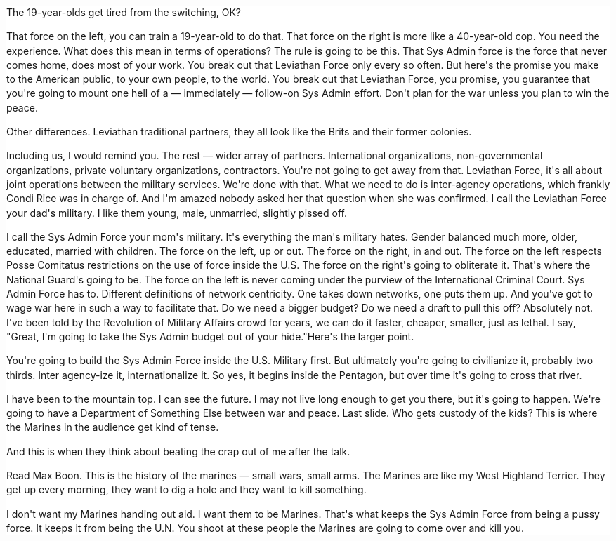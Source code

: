 The 19-year-olds get tired from the switching, OK?

That force on the left, you can train a 19-year-old to do that. That force on the right is
more like a 40-year-old cop. You need the experience. What does this mean in terms of
operations? The rule is going to be this. That Sys Admin force is the force that never
comes home, does most of your work. You break out that Leviathan Force only every so
often. But here's the promise you make to the American public, to your own people, to the
world. You break out that Leviathan Force, you promise, you guarantee that you're going to
mount one hell of a — immediately — follow-on Sys Admin effort. Don't plan for the war
unless you plan to win the peace.

Other differences. Leviathan traditional partners, they all look like the Brits and their
former colonies.

Including us, I would remind you. The rest — wider array of partners. International
organizations, non-governmental organizations, private voluntary organizations,
contractors. You're not going to get away from that. Leviathan Force, it's all about joint
operations between the military services. We're done with that. What we need to do is
inter-agency operations, which frankly Condi Rice was in charge of. And I'm amazed nobody
asked her that question when she was confirmed. I call the Leviathan Force your dad's
military. I like them young, male, unmarried, slightly pissed off.

I call the Sys Admin Force your mom's military. It's everything the man's military hates.
Gender balanced much more, older, educated, married with children. The force on the left,
up or out. The force on the right, in and out. The force on the left respects Posse
Comitatus restrictions on the use of force inside the U.S. The force on the right's going
to obliterate it. That's where the National Guard's going to be. The force on the left is
never coming under the purview of the International Criminal Court. Sys Admin Force has
to. Different definitions of network centricity. One takes down networks, one puts them
up. And you've got to wage war here in such a way to facilitate that. Do we need a bigger
budget? Do we need a draft to pull this off? Absolutely not. I've been told by the
Revolution of Military Affairs crowd for years, we can do it faster, cheaper, smaller,
just as lethal. I say, "Great, I'm going to take the Sys Admin budget out of your
hide."Here's the larger point.

You're going to build the Sys Admin Force inside the U.S. Military first. But ultimately
you're going to civilianize it, probably two thirds. Inter agency-ize it, internationalize
it. So yes, it begins inside the Pentagon, but over time it's going to cross that
river.

I have been to the mountain top. I can see the future. I may not live long enough to get
you there, but it's going to happen. We're going to have a Department of Something Else
between war and peace. Last slide. Who gets custody of the kids? This is where the Marines
in the audience get kind of tense. 

And this is when they think about beating the crap out of me after the
talk.

Read Max Boon. This is the history of the marines — small wars, small arms. The Marines
are like my West Highland Terrier. They get up every morning, they want to dig a hole and
they want to kill something.

I don't want my Marines handing out aid. I want them to be Marines. That's what keeps the
Sys Admin Force from being a pussy force. It keeps it from being the U.N. You shoot at
these people the Marines are going to come over and kill you.
